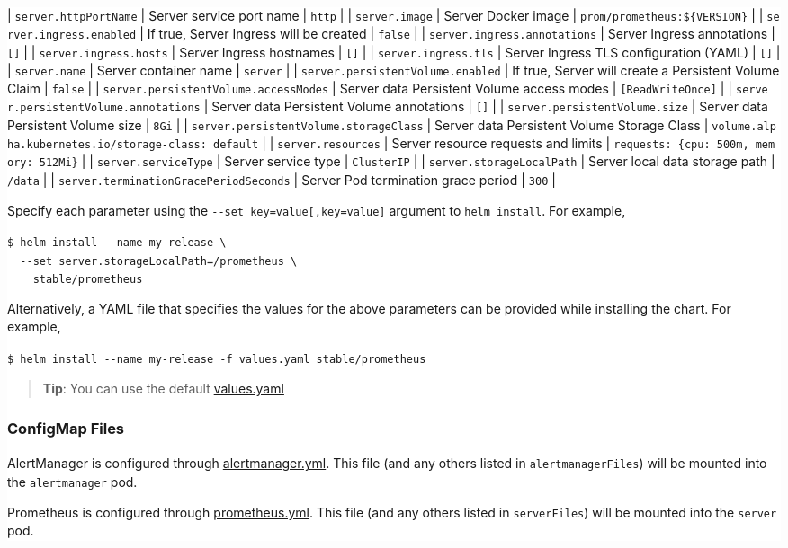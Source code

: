 | `server.httpPortName`                        | Server service port name                                    | `http`                                               |
| `server.image`                               | Server Docker image                                         | `prom/prometheus:${VERSION}`                         |
| `server.ingress.enabled`                     | If true, Server Ingress will be created                     | `false`                                              |
| `server.ingress.annotations`                 | Server Ingress annotations                                  | `[]`                                                 |
| `server.ingress.hosts`                       | Server Ingress hostnames                                    | `[]`                                                 |
| `server.ingress.tls`                         | Server Ingress TLS configuration (YAML)                     | `[]`                                                 |
| `server.name`                                | Server container name                                       | `server`                                             |
| `server.persistentVolume.enabled`            | If true, Server will create a Persistent Volume Claim       | `false`                                              |
| `server.persistentVolume.accessModes`        | Server data Persistent Volume access modes                  | `[ReadWriteOnce]`                                    |
| `server.persistentVolume.annotations`        | Server data Persistent Volume annotations                   | `[]`                                                 |
| `server.persistentVolume.size`               | Server data Persistent Volume size                          | `8Gi`                                                |
| `server.persistentVolume.storageClass`       | Server data Persistent Volume Storage Class                 | `volume.alpha.kubernetes.io/storage-class: default`  |
| `server.resources`                           | Server resource requests and limits                         | `requests: {cpu: 500m, memory: 512Mi}`               |
| `server.serviceType`                         | Server service type                                         | `ClusterIP`                                          |
| `server.storageLocalPath`                    | Server local data storage path                              | `/data`                                              |
| `server.terminationGracePeriodSeconds`       | Server Pod termination grace period                         | `300`                                                |

Specify each parameter using the `--set key=value[,key=value]` argument to `helm install`. For example,

```console
$ helm install --name my-release \
  --set server.storageLocalPath=/prometheus \
    stable/prometheus
```

Alternatively, a YAML file that specifies the values for the above parameters can be provided while installing the chart. For example,

```console
$ helm install --name my-release -f values.yaml stable/prometheus
```

> **Tip**: You can use the default [values.yaml](values.yaml)

### ConfigMap Files

AlertManager is configured through [alertmanager.yml](https://prometheus.io/docs/alerting/configuration/). This file (and any others listed in `alertmanagerFiles`) will be mounted into the `alertmanager` pod.

Prometheus is configured through [prometheus.yml](https://prometheus.io/docs/operating/configuration/). This file (and any others listed in `serverFiles`) will be mounted into the `server` pod.
